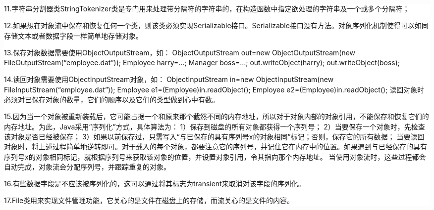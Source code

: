 11.字符串分割器类StringTokenizer类是专门用来处理带分隔符的字符串的，在构造函数中指定欲处理的字符串及一个或多个分隔符；

12.如果想在对象流中保存和恢复任何一个类，则该类必须实现Serializable接口。Serializable接口没有方法。对象序列化机制使得可以如同存储文本或者数据字段一样简单地存储对象。

13.保存对象数据需要使用ObjectOutputStream，如：
	ObjectOutputStream out=new ObjectOutputStream(new FileOutputStream(“employee.dat”));
	Employee harry=…;
	Manager boss=…;
	out.writeObject(harry);
	out.writeObject(boss);

14.读回对象需要使用ObjectInputStream对象，如：
	ObjectInputStream in=new ObjectInputStream(new FileInputStream(“employee.dat”));
	Employee e1=(Employee)in.readObject();
	Employee e2=(Employee)in.readObject();
	读回对象时必须对已保存对象的数量，它们的顺序以及它们的类型做到心中有数。

15.因为当一个对象被重新装载后，它可能占据一个和原来那个截然不同的内存地址，所以对于对象内部的对象引用，不能保存和恢复它们的内存地址。为此，Java采用“序列化”方式，具体算法为：
	1）保存到磁盘的所有对象都获得一个序列号；
	2）当要保存一个对象时，先检查该对象是否已经被保存；
	3）如果以前保存过，只需写入“与已保存的具有序列号x的对象相同”标记；否则，保存它的所有数据；
	当要读回对象时，将上述过程简单地逆转即可。对于载入的每个对象，都要注意它的序列号，并记住它在内存中的位置。如果遇到与已经保存的具有序列号x的对象相同标记，就根据序列号来获取该对象的位置，并设置对象引用，令其指向那个内存地址。
	当使用对象流时，这些过程都会自动完成，对象流会分配序列号，并跟踪重复的对象。

16.有些数据字段是不应该被序列化的，这可以通过将其标志为transient来取消对该字段的序列化。

17.File类用来实现文件管理功能，它关心的是文件在磁盘上的存储，而流关心的是文件的内容。





